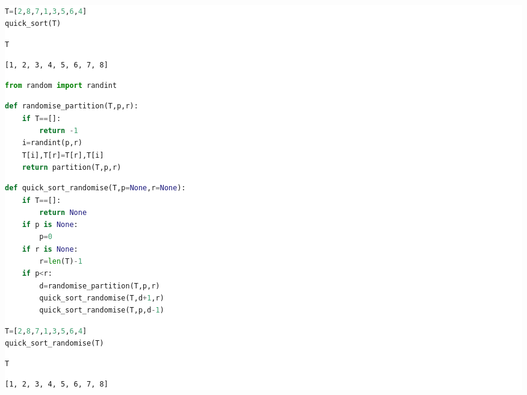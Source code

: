 
```python
T=[2,8,7,1,3,5,6,4]
quick_sort(T)
```


```python
T
```




    [1, 2, 3, 4, 5, 6, 7, 8]




```python
from random import randint
```


```python
def randomise_partition(T,p,r):
    if T==[]:
        return -1
    i=randint(p,r)
    T[i],T[r]=T[r],T[i]
    return partition(T,p,r)
```


```python
def quick_sort_randomise(T,p=None,r=None):
    if T==[]:
        return None
    if p is None:
        p=0
    if r is None:
        r=len(T)-1
    if p<r:
        d=randomise_partition(T,p,r)
        quick_sort_randomise(T,d+1,r)
        quick_sort_randomise(T,p,d-1)
```


```python
T=[2,8,7,1,3,5,6,4]
quick_sort_randomise(T)
```


```python
T
```




    [1, 2, 3, 4, 5, 6, 7, 8]

